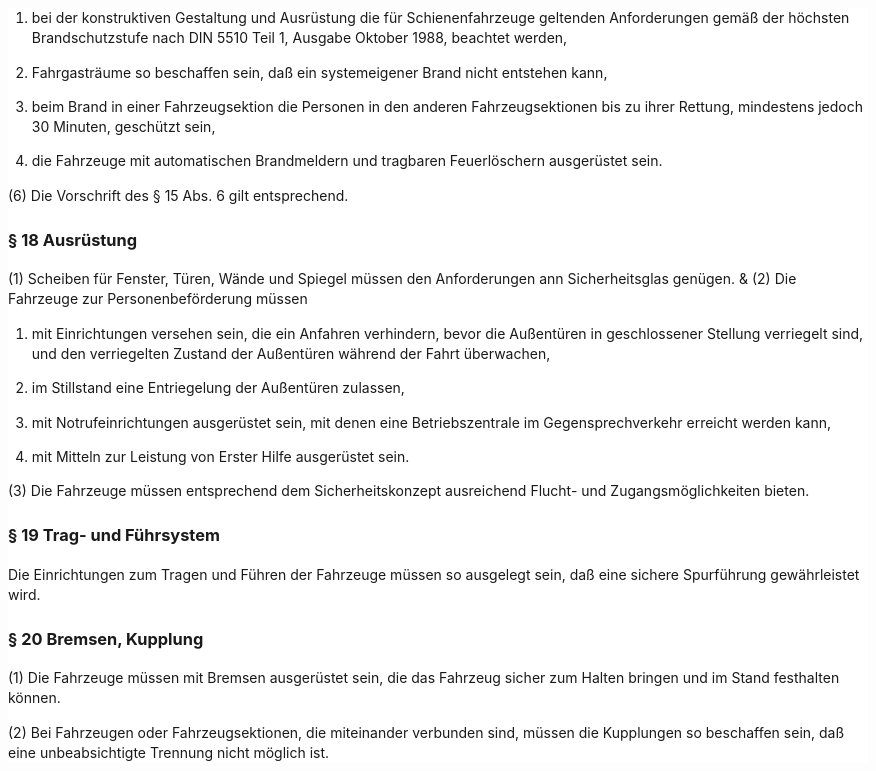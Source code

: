 1.  bei der konstruktiven Gestaltung und Ausrüstung die für
    Schienenfahrzeuge geltenden Anforderungen gemäß der höchsten
    Brandschutzstufe nach DIN 5510 Teil 1, Ausgabe Oktober 1988, beachtet
    werden,


2.  Fahrgasträume so beschaffen sein, daß ein systemeigener Brand nicht
    entstehen kann,


3.  beim Brand in einer Fahrzeugsektion die Personen in den anderen
    Fahrzeugsektionen bis zu ihrer Rettung, mindestens jedoch 30 Minuten,
    geschützt sein,


4.  die Fahrzeuge mit automatischen Brandmeldern und tragbaren
    Feuerlöschern ausgerüstet sein.




(6) Die Vorschrift des § 15 Abs. 6 gilt entsprechend.


### § 18 Ausrüstung

(1) Scheiben für Fenster, Türen, Wände und Spiegel müssen den
Anforderungen ann Sicherheitsglas genügen. & (2) Die Fahrzeuge zur
Personenbeförderung müssen

1.  mit Einrichtungen versehen sein, die ein Anfahren verhindern, bevor
    die Außentüren in geschlossener Stellung verriegelt sind, und den
    verriegelten Zustand der Außentüren während der Fahrt überwachen,


2.  im Stillstand eine Entriegelung der Außentüren zulassen,


3.  mit Notrufeinrichtungen ausgerüstet sein, mit denen eine
    Betriebszentrale im Gegensprechverkehr erreicht werden kann,


4.  mit Mitteln zur Leistung von Erster Hilfe ausgerüstet sein.




(3) Die Fahrzeuge müssen entsprechend dem Sicherheitskonzept
ausreichend Flucht- und Zugangsmöglichkeiten bieten.


### § 19 Trag- und Führsystem

Die Einrichtungen zum Tragen und Führen der Fahrzeuge müssen so
ausgelegt sein, daß eine sichere Spurführung gewährleistet wird.


### § 20 Bremsen, Kupplung

(1) Die Fahrzeuge müssen mit Bremsen ausgerüstet sein, die das
Fahrzeug sicher zum Halten bringen und im Stand festhalten können.

(2) Bei Fahrzeugen oder Fahrzeugsektionen, die miteinander verbunden
sind, müssen die Kupplungen so beschaffen sein, daß eine
unbeabsichtigte Trennung nicht möglich ist.
